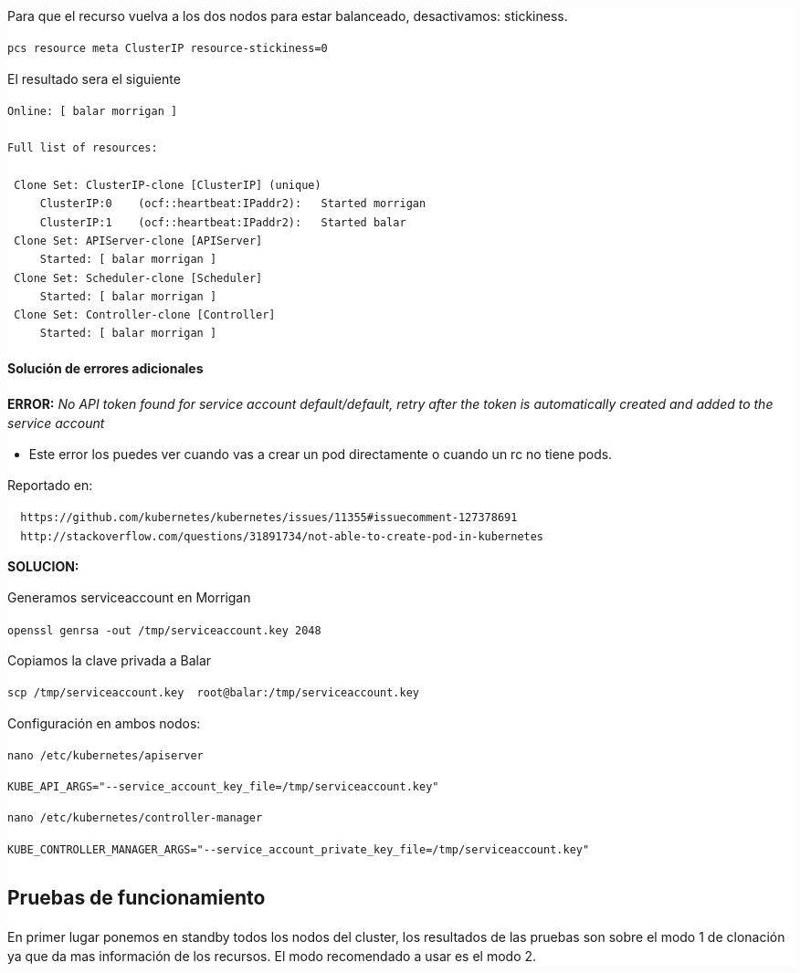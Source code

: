 
Para que el recurso vuelva a los dos nodos para estar balanceado, desactivamos: stickiness.

	pcs resource meta ClusterIP resource-stickiness=0

El resultado sera el siguiente

	Online: [ balar morrigan ]

	Full list of resources:

	 Clone Set: ClusterIP-clone [ClusterIP] (unique)
	     ClusterIP:0	(ocf::heartbeat:IPaddr2):	Started morrigan
	     ClusterIP:1	(ocf::heartbeat:IPaddr2):	Started balar
	 Clone Set: APIServer-clone [APIServer]
	     Started: [ balar morrigan ]
	 Clone Set: Scheduler-clone [Scheduler]
	     Started: [ balar morrigan ]
	 Clone Set: Controller-clone [Controller]
	     Started: [ balar morrigan ]

#### Solución de errores adicionales

**ERROR:** *No API token found for service account default/default, retry after the token is automatically created and added to the service account*

* Este error los puedes ver cuando vas a crear un pod directamente o cuando un rc no tiene pods.

Reportado en:

      https://github.com/kubernetes/kubernetes/issues/11355#issuecomment-127378691
      http://stackoverflow.com/questions/31891734/not-able-to-create-pod-in-kubernetes

**SOLUCION:**

Generamos serviceaccount en Morrigan

	openssl genrsa -out /tmp/serviceaccount.key 2048

Copiamos la clave privada a Balar

	scp /tmp/serviceaccount.key  root@balar:/tmp/serviceaccount.key

Configuración en ambos nodos:

`nano /etc/kubernetes/apiserver`

	KUBE_API_ARGS="--service_account_key_file=/tmp/serviceaccount.key"

`nano /etc/kubernetes/controller-manager`

	KUBE_CONTROLLER_MANAGER_ARGS="--service_account_private_key_file=/tmp/serviceaccount.key"


<div id='pruebas'/>

Pruebas de funcionamiento
-------------------------

En primer lugar ponemos en standby todos los nodos del cluster, los resultados de las pruebas son sobre el modo 1 de clonación ya que da mas información de los recursos. El modo recomendado a usar es el modo 2.
	